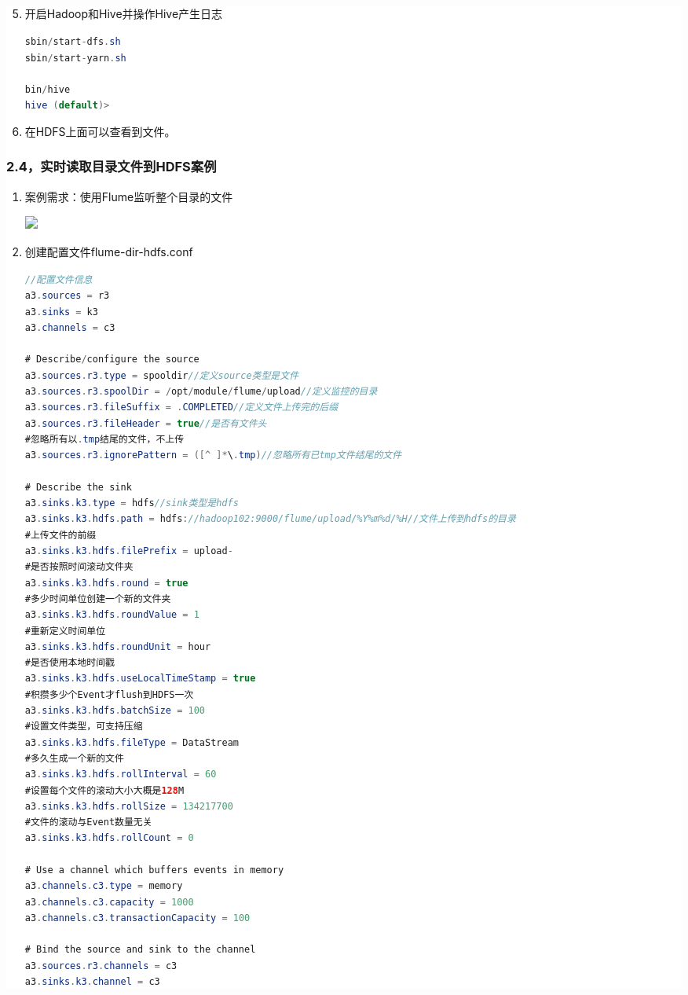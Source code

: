 5. 开启Hadoop和Hive并操作Hive产生日志

   ~~~java
   sbin/start-dfs.sh
   sbin/start-yarn.sh
   
   bin/hive
   hive (default)>
   ~~~

6. 在HDFS上面可以查看到文件。

### 2.4，**实时读取目录文件到HDFS案例**

1. 案例需求：使用Flume监听整个目录的文件

   ![](https://tprzfbucket.oss-cn-beijing.aliyuncs.com/hadoop/202112/12/123129-175582.png)

2. 创建配置文件flume-dir-hdfs.conf

   ~~~java
   //配置文件信息
   a3.sources = r3
   a3.sinks = k3
   a3.channels = c3
   
   # Describe/configure the source
   a3.sources.r3.type = spooldir//定义source类型是文件
   a3.sources.r3.spoolDir = /opt/module/flume/upload//定义监控的目录
   a3.sources.r3.fileSuffix = .COMPLETED//定义文件上传完的后缀
   a3.sources.r3.fileHeader = true//是否有文件头
   #忽略所有以.tmp结尾的文件，不上传
   a3.sources.r3.ignorePattern = ([^ ]*\.tmp)//忽略所有已tmp文件结尾的文件
   
   # Describe the sink
   a3.sinks.k3.type = hdfs//sink类型是hdfs
   a3.sinks.k3.hdfs.path = hdfs://hadoop102:9000/flume/upload/%Y%m%d/%H//文件上传到hdfs的目录
   #上传文件的前缀
   a3.sinks.k3.hdfs.filePrefix = upload-
   #是否按照时间滚动文件夹
   a3.sinks.k3.hdfs.round = true
   #多少时间单位创建一个新的文件夹
   a3.sinks.k3.hdfs.roundValue = 1
   #重新定义时间单位
   a3.sinks.k3.hdfs.roundUnit = hour
   #是否使用本地时间戳
   a3.sinks.k3.hdfs.useLocalTimeStamp = true
   #积攒多少个Event才flush到HDFS一次
   a3.sinks.k3.hdfs.batchSize = 100
   #设置文件类型，可支持压缩
   a3.sinks.k3.hdfs.fileType = DataStream
   #多久生成一个新的文件
   a3.sinks.k3.hdfs.rollInterval = 60
   #设置每个文件的滚动大小大概是128M
   a3.sinks.k3.hdfs.rollSize = 134217700
   #文件的滚动与Event数量无关
   a3.sinks.k3.hdfs.rollCount = 0
   
   # Use a channel which buffers events in memory
   a3.channels.c3.type = memory
   a3.channels.c3.capacity = 1000
   a3.channels.c3.transactionCapacity = 100
   
   # Bind the source and sink to the channel
   a3.sources.r3.channels = c3
   a3.sinks.k3.channel = c3
   ~~~